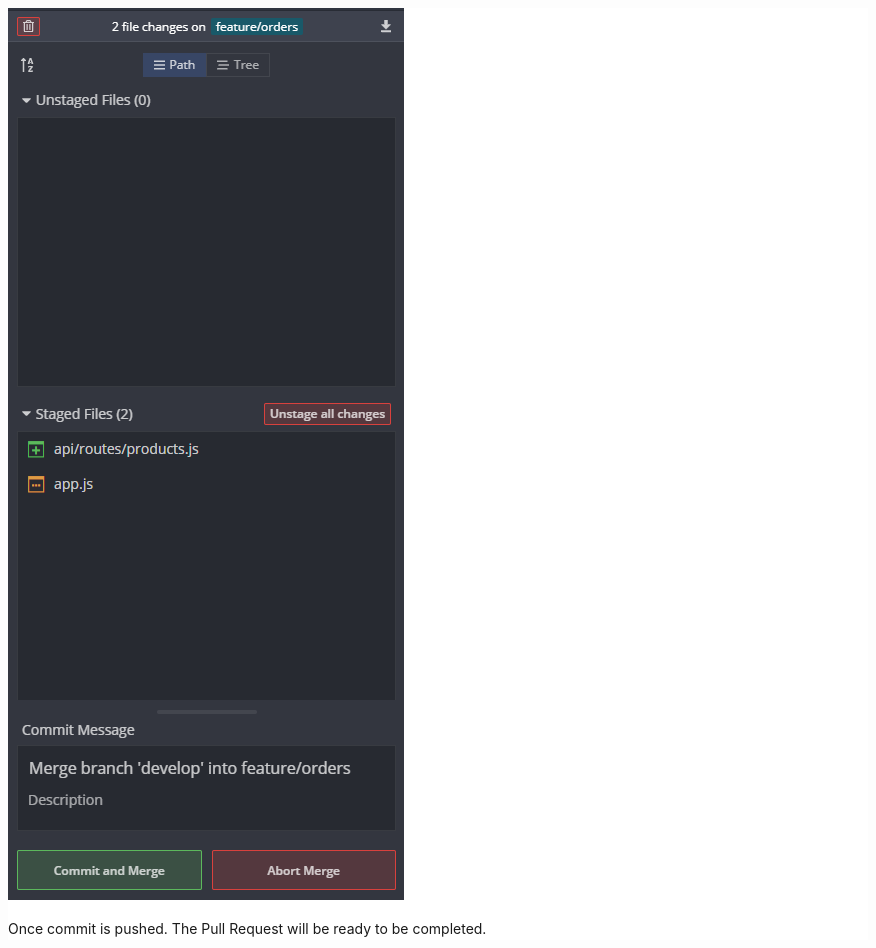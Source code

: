 ![](/img/gitflow-azuredvops/commitandmerge.PNG)

Once commit is pushed. The Pull Request will be ready to be completed.
